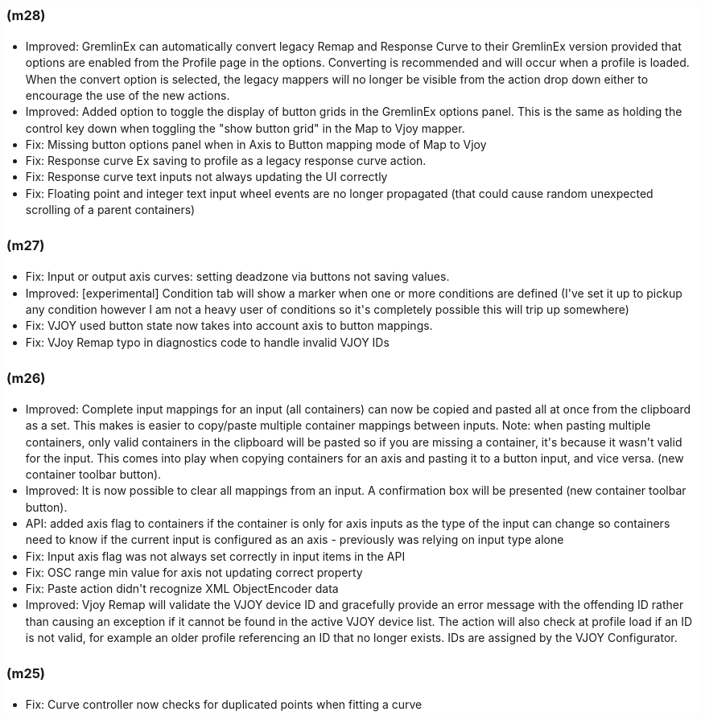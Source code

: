 <a name="m28"></a>
### (m28)
- Improved: GremlinEx can automatically convert legacy Remap and Response Curve to their GremlinEx version provided that options are enabled from the Profile page in the options.  Converting is recommended and will occur when a profile is loaded.  When the convert option is selected, the legacy mappers will no longer be visible from the action drop down either to encourage the use of the new actions.
- Improved: Added option to toggle the display of button grids in the GremlinEx options panel.  This is the same as holding the control key down when toggling the "show button grid" in the Map to Vjoy mapper.
- Fix: Missing button options panel when in Axis to Button mapping mode of Map to Vjoy
- Fix: Response curve Ex saving to profile as a legacy response curve action.
- Fix: Response curve text inputs not always updating the UI correctly
- Fix: Floating point and integer text input wheel events are no longer propagated (that could cause random unexpected scrolling of a parent containers)


<a name="m27"></a>
### (m27)
- Fix: Input or output axis curves: setting deadzone via buttons not saving values. 
- Improved: [experimental] Condition tab will show a marker when one or more conditions are defined (I've set it up to pickup any condition however I am not a heavy user of conditions so it's completely possible this will trip up somewhere)
- Fix: VJOY used button state now takes into account axis to button mappings.
- Fix: VJoy Remap typo in diagnostics code to handle invalid VJOY IDs

<a name="m26"></a>
### (m26)
- Improved: Complete input mappings for an input (all containers) can now be copied and pasted all at once from the clipboard as a set.  This makes is easier to copy/paste multiple container mappings between inputs. Note: when pasting multiple containers, only valid containers in the clipboard will be pasted so if you are missing a container, it's because it wasn't valid for the input.  This comes into play when copying containers for an axis and pasting it to a button input, and vice versa.  (new container toolbar button).
- Improved: It is now possible to clear all mappings from an input.  A confirmation box will be presented (new container toolbar button).
- API: added axis flag to containers if the container is only for axis inputs as the type of the input can change so containers need to know if the current input is configured as an axis - previously was relying on input type alone
- Fix: Input axis flag was not always set correctly in input items in the API
- Fix: OSC range min value for axis not updating correct property
- Fix: Paste action didn't recognize XML ObjectEncoder data
- Improved: Vjoy Remap will validate the VJOY device ID and gracefully provide an error message with the offending ID rather than causing an exception if it cannot be found in the active VJOY device list.  The action will also check at profile load if an ID is not valid, for example an older profile referencing an ID that no longer exists.  IDs are assigned by the VJOY Configurator.

<a name="m25"></a>
### (m25)
- Fix: Curve controller now checks for duplicated points when fitting a curve
